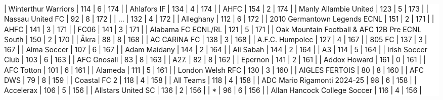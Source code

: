 | Winterthur Warriors | 114 | 6 | 174 |
| Ahlafors IF | 134 | 4 | 174 |
| AHFC | 154 | 2 | 174 |
| Manly Allambie United | 123 | 5 | 173 |
| Nassau United FC | 92 | 8 | 172 |
| ... | 132 | 4 | 172 |
| Alleghany | 112 | 6 | 172 |
| 2010 Germantown Legends ECNL | 151 | 2 | 171 |
| AHFC | 141 | 3 | 171 |
| FC06 | 141 | 3 | 171 |
| Alabama FC ECNL/RL | 121 | 5 | 171 |
| Oak Mountain Football & AFC 12B Pre ECNL South | 150 | 2 | 170 |
| Åkra | 88 | 8 | 168 |
| AC CARINA FC | 138 | 3 | 168 |
| A.F.C. Humpolec | 127 | 4 | 167 |
| 805 FC | 137 | 3 | 167 |
| Alma Soccer | 107 | 6 | 167 |
| Adam Maidany | 144 | 2 | 164 |
| Ali Sabah | 144 | 2 | 164 |
| A3 | 114 | 5 | 164 |
| Irish Soccer Club | 103 | 6 | 163 |
| AFC Gnosall | 83 | 8 | 163 |
| A27. | 82 | 8 | 162 |
| Epernon | 141 | 2 | 161 |
| Addox Howard | 161 | 0 | 161 |
| AFC Totton | 101 | 6 | 161 |
| Alameda | 111 | 5 | 161 |
| London Welsh RFC | 130 | 3 | 160 |
| AIGLES FERTOIS | 80 | 8 | 160 |
| AFC DWS | 79 | 8 | 159 |
| Coastal FC 2 | 118 | 4 | 158 |
| All Teams | 118 | 4 | 158 |
| ADC Mario Rigamonti 2024-25 | 98 | 6 | 158 |
| Accelerax | 106 | 5 | 156 |
| Allstars United SC | 136 | 2 | 156 |
| * | 96 | 6 | 156 |
| Allan Hancock College Soccer | 116 | 4 | 156 |